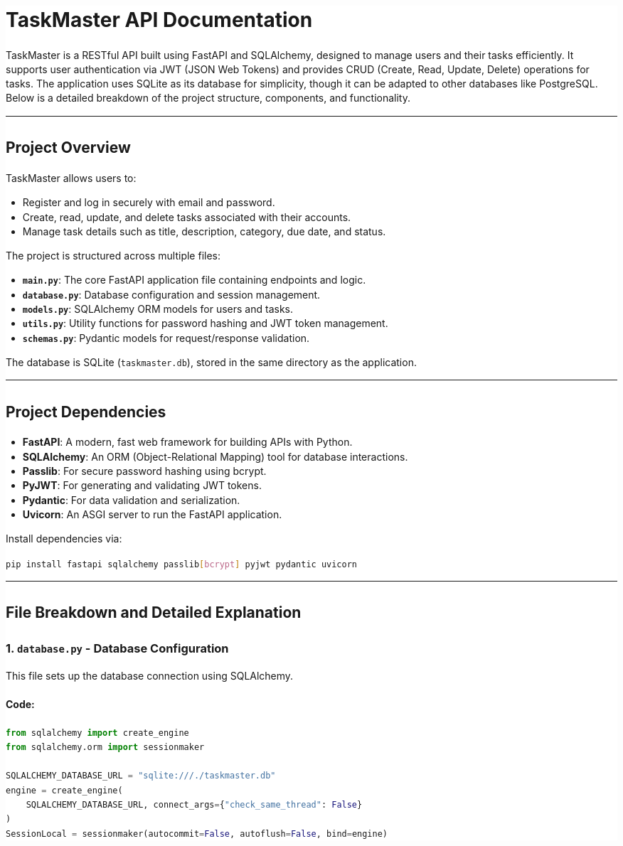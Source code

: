 # TaskMaster API Documentation

TaskMaster is a RESTful API built using FastAPI and SQLAlchemy, designed to manage users and their tasks efficiently. It supports user authentication via JWT (JSON Web Tokens) and provides CRUD (Create, Read, Update, Delete) operations for tasks. The application uses SQLite as its database for simplicity, though it can be adapted to other databases like PostgreSQL. Below is a detailed breakdown of the project structure, components, and functionality.

---

## Project Overview

TaskMaster allows users to:
- Register and log in securely with email and password.
- Create, read, update, and delete tasks associated with their accounts.
- Manage task details such as title, description, category, due date, and status.

The project is structured across multiple files:
- **`main.py`**: The core FastAPI application file containing endpoints and logic.
- **`database.py`**: Database configuration and session management.
- **`models.py`**: SQLAlchemy ORM models for users and tasks.
- **`utils.py`**: Utility functions for password hashing and JWT token management.
- **`schemas.py`**: Pydantic models for request/response validation.

The database is SQLite (`taskmaster.db`), stored in the same directory as the application.

---

## Project Dependencies

- **FastAPI**: A modern, fast web framework for building APIs with Python.
- **SQLAlchemy**: An ORM (Object-Relational Mapping) tool for database interactions.
- **Passlib**: For secure password hashing using bcrypt.
- **PyJWT**: For generating and validating JWT tokens.
- **Pydantic**: For data validation and serialization.
- **Uvicorn**: An ASGI server to run the FastAPI application.

Install dependencies via:
```bash
pip install fastapi sqlalchemy passlib[bcrypt] pyjwt pydantic uvicorn
```

---

## File Breakdown and Detailed Explanation

### 1. `database.py` - Database Configuration

This file sets up the database connection using SQLAlchemy.

#### Code:
```python
from sqlalchemy import create_engine
from sqlalchemy.orm import sessionmaker

SQLALCHEMY_DATABASE_URL = "sqlite:///./taskmaster.db"
engine = create_engine(
    SQLALCHEMY_DATABASE_URL, connect_args={"check_same_thread": False}
)
SessionLocal = sessionmaker(autocommit=False, autoflush=False, bind=engine)
```
